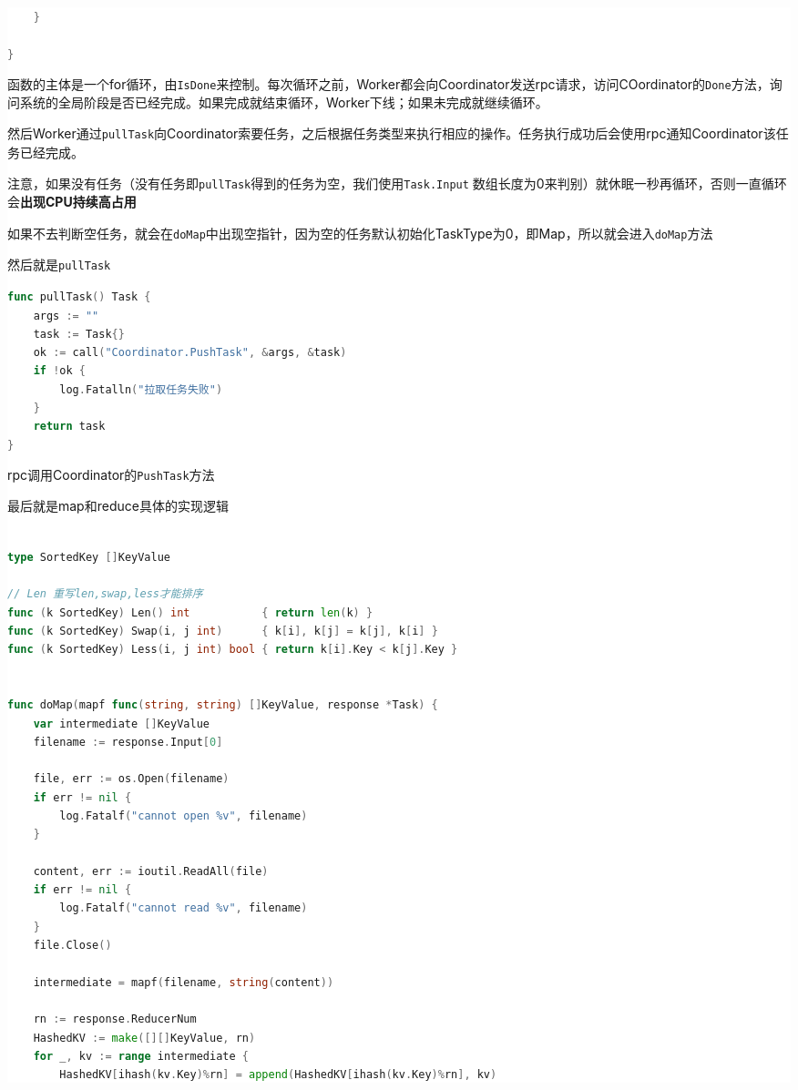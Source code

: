 ```go
	}

}
```


函数的主体是一个for循环，由`IsDone`来控制。每次循环之前，Worker都会向Coordinator发送rpc请求，访问COordinator的`Done`方法，询问系统的全局阶段是否已经完成。如果完成就结束循环，Worker下线；如果未完成就继续循环。


然后Worker通过`pullTask`向Coordinator索要任务，之后根据任务类型来执行相应的操作。任务执行成功后会使用rpc通知Coordinator该任务已经完成。


注意，如果没有任务（没有任务即`pullTask`得到的任务为空，我们使用`Task.Input` 数组长度为0来判别）就休眠一秒再循环，否则一直循环会**出现CPU持续高占用**


如果不去判断空任务，就会在`doMap`中出现空指针，因为空的任务默认初始化TaskType为0，即Map，所以就会进入`doMap`方法


然后就是`pullTask`


```go
func pullTask() Task {
	args := ""
	task := Task{}
	ok := call("Coordinator.PushTask", &args, &task)
	if !ok {
		log.Fatalln("拉取任务失败")
	}
	return task
}
```


rpc调用Coordinator的`PushTask`方法


最后就是map和reduce具体的实现逻辑


```go

type SortedKey []KeyValue

// Len 重写len,swap,less才能排序
func (k SortedKey) Len() int           { return len(k) }
func (k SortedKey) Swap(i, j int)      { k[i], k[j] = k[j], k[i] }
func (k SortedKey) Less(i, j int) bool { return k[i].Key < k[j].Key }


func doMap(mapf func(string, string) []KeyValue, response *Task) {
	var intermediate []KeyValue
	filename := response.Input[0]

	file, err := os.Open(filename)
	if err != nil {
		log.Fatalf("cannot open %v", filename)
	}

	content, err := ioutil.ReadAll(file)
	if err != nil {
		log.Fatalf("cannot read %v", filename)
	}
	file.Close()

	intermediate = mapf(filename, string(content))

	rn := response.ReducerNum
	HashedKV := make([][]KeyValue, rn)
	for _, kv := range intermediate {
		HashedKV[ihash(kv.Key)%rn] = append(HashedKV[ihash(kv.Key)%rn], kv)
```